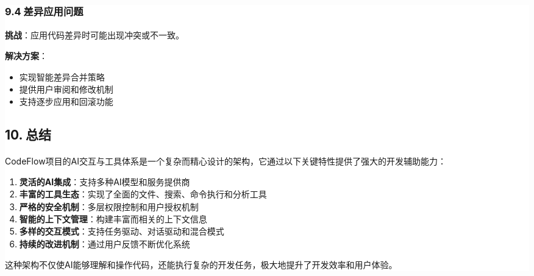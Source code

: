 ### 9.4 差异应用问题

**挑战**：应用代码差异时可能出现冲突或不一致。

**解决方案**：
- 实现智能差异合并策略
- 提供用户审阅和修改机制
- 支持逐步应用和回滚功能

## 10. 总结

CodeFlow项目的AI交互与工具体系是一个复杂而精心设计的架构，它通过以下关键特性提供了强大的开发辅助能力：

1. **灵活的AI集成**：支持多种AI模型和服务提供商
2. **丰富的工具生态**：实现了全面的文件、搜索、命令执行和分析工具
3. **严格的安全机制**：多层权限控制和用户授权机制
4. **智能的上下文管理**：构建丰富而相关的上下文信息
5. **多样的交互模式**：支持任务驱动、对话驱动和混合模式
6. **持续的改进机制**：通过用户反馈不断优化系统

这种架构不仅使AI能够理解和操作代码，还能执行复杂的开发任务，极大地提升了开发效率和用户体验。 